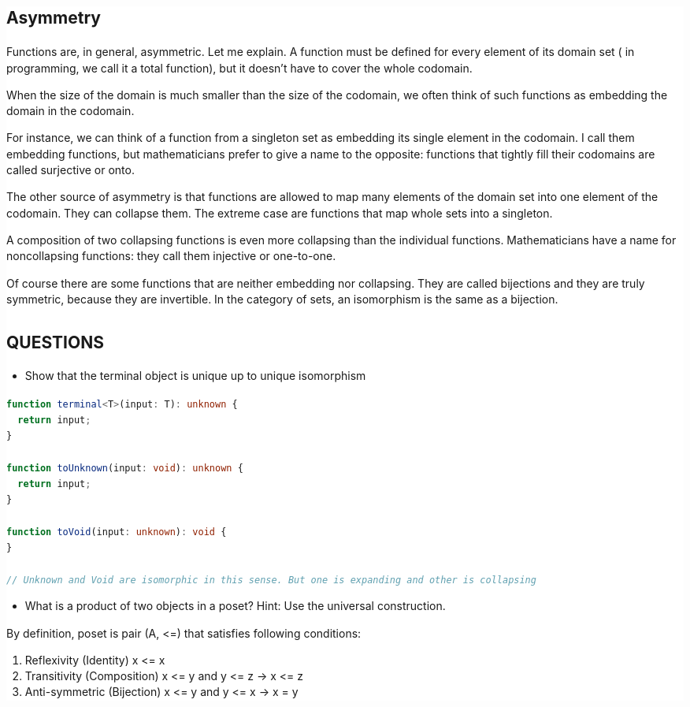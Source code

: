 ## Asymmetry

Functions are, in general, asymmetric. Let me explain. A function must be defined for every element of its domain set (
in programming, we call it a total function), but it doesn’t have to cover the whole codomain.

When the size of the domain is much smaller than the size of the codomain, we often think of such functions as embedding
the domain in the codomain.

For instance, we can think of a function from a singleton set as embedding its single element in the codomain. I call
them embedding functions, but mathematicians prefer to give a name to the opposite: functions that tightly fill their
codomains are called surjective or onto.

The other source of asymmetry is that functions are allowed to map many elements of the domain set into one element of
the codomain. They can collapse them. The extreme case are functions that map whole sets into a singleton.

A composition of two collapsing functions is even more collapsing than the individual functions. Mathematicians have a
name for noncollapsing functions: they call them injective or one-to-one.

Of course there are some functions that are neither embedding nor collapsing. They are called bijections and they are
truly symmetric, because they are invertible. In the category of sets, an isomorphism is the same as a bijection.

## QUESTIONS

* Show that the terminal object is unique up to unique isomorphism

```typescript
function terminal<T>(input: T): unknown {
  return input;
}

function toUnknown(input: void): unknown {
  return input;
}

function toVoid(input: unknown): void {
}

// Unknown and Void are isomorphic in this sense. But one is expanding and other is collapsing
```

* What is a product of two objects in a poset? Hint: Use the universal construction.

By definition, poset is pair (A, <=) that satisfies following conditions:

1. Reflexivity (Identity) x <= x
2. Transitivity (Composition) x <= y and y <= z -> x <= z
3. Anti-symmetric (Bijection) x <= y and y <= x -> x = y
